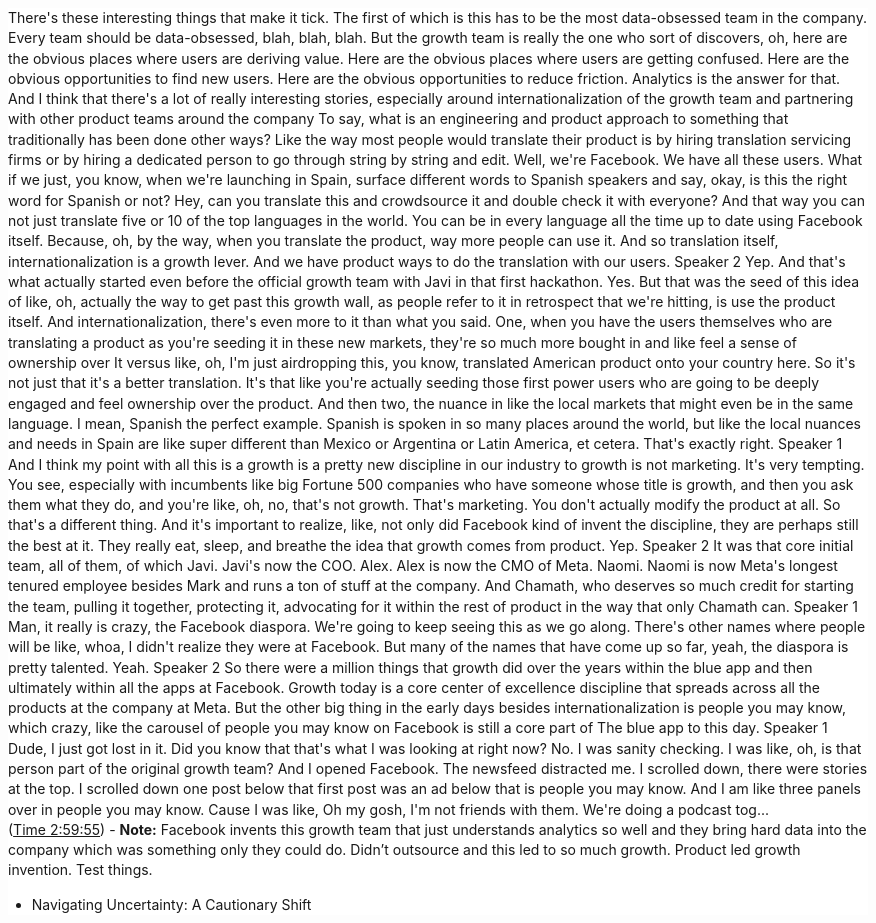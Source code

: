   There's these interesting things that make it tick. The first of which is this has to be the most data-obsessed team in the company. Every team should be data-obsessed, blah, blah, blah. But the growth team is really the one who sort of discovers, oh, here are the obvious places where users are deriving value. Here are the obvious places where users are getting confused. Here are the obvious opportunities to find new users. Here are the obvious opportunities to reduce friction. Analytics is the answer for that. And I think that there's a lot of really interesting stories, especially around internationalization of the growth team and partnering with other product teams around the company To say, what is an engineering and product approach to something that traditionally has been done other ways? Like the way most people would translate their product is by hiring translation servicing firms or by hiring a dedicated person to go through string by string and edit. Well, we're Facebook. We have all these users. What if we just, you know, when we're launching in Spain, surface different words to Spanish speakers and say, okay, is this the right word for Spanish or not? Hey, can you translate this and crowdsource it and double check it with everyone? And that way you can not just translate five or 10 of the top languages in the world. You can be in every language all the time up to date using Facebook itself. Because, oh, by the way, when you translate the product, way more people can use it. And so translation itself, internationalization is a growth lever. And we have product ways to do the translation with our users.
  Speaker 2
  Yep. And that's what actually started even before the official growth team with Javi in that first hackathon. Yes. But that was the seed of this idea of like, oh, actually the way to get past this growth wall, as people refer to it in retrospect that we're hitting, is use the product itself. And internationalization, there's even more to it than what you said. One, when you have the users themselves who are translating a product as you're seeding it in these new markets, they're so much more bought in and like feel a sense of ownership over It versus like, oh, I'm just airdropping this, you know, translated American product onto your country here. So it's not just that it's a better translation. It's that like you're actually seeding those first power users who are going to be deeply engaged and feel ownership over the product. And then two, the nuance in like the local markets that might even be in the same language. I mean, Spanish the perfect example. Spanish is spoken in so many places around the world, but like the local nuances and needs in Spain are like super different than Mexico or Argentina or Latin America, et cetera. That's exactly right.
  Speaker 1
  And I think my point with all this is a growth is a pretty new discipline in our industry to growth is not marketing. It's very tempting. You see, especially with incumbents like big Fortune 500 companies who have someone whose title is growth, and then you ask them what they do, and you're like, oh, no, that's not growth. That's marketing. You don't actually modify the product at all. So that's a different thing. And it's important to realize, like, not only did Facebook kind of invent the discipline, they are perhaps still the best at it. They really eat, sleep, and breathe the idea that growth comes from product. Yep.
  Speaker 2
  It was that core initial team, all of them, of which Javi. Javi's now the COO. Alex. Alex is now the CMO of Meta. Naomi. Naomi is now Meta's longest tenured employee besides Mark and runs a ton of stuff at the company. And Chamath, who deserves so much credit for starting the team, pulling it together, protecting it, advocating for it within the rest of product in the way that only Chamath can.
  Speaker 1
  Man, it really is crazy, the Facebook diaspora. We're going to keep seeing this as we go along. There's other names where people will be like, whoa, I didn't realize they were at Facebook. But many of the names that have come up so far, yeah, the diaspora is pretty talented. Yeah.
  Speaker 2
  So there were a million things that growth did over the years within the blue app and then ultimately within all the apps at Facebook. Growth today is a core center of excellence discipline that spreads across all the products at the company at Meta. But the other big thing in the early days besides internationalization is people you may know, which crazy, like the carousel of people you may know on Facebook is still a core part of The blue app to this day.
  Speaker 1
  Dude, I just got lost in it. Did you know that that's what I was looking at right now? No. I was sanity checking. I was like, oh, is that person part of the original growth team? And I opened Facebook. The newsfeed distracted me. I scrolled down, there were stories at the top. I scrolled down one post below that first post was an ad below that is people you may know. And I am like three panels over in people you may know. Cause I was like, Oh my gosh, I'm not friends with them. We're doing a podcast tog... ([Time 2:59:55](https://share.snipd.com/snip/3105beb9-64bc-4d3c-baee-eb24fbd114e4))
    - **Note:** Facebook invents this growth team that just understands analytics so well and they bring hard data into the company which was something only they could do. Didn’t outsource and this led to so much growth. Product led growth invention. Test things.
- Navigating Uncertainty: A Cautionary Shift